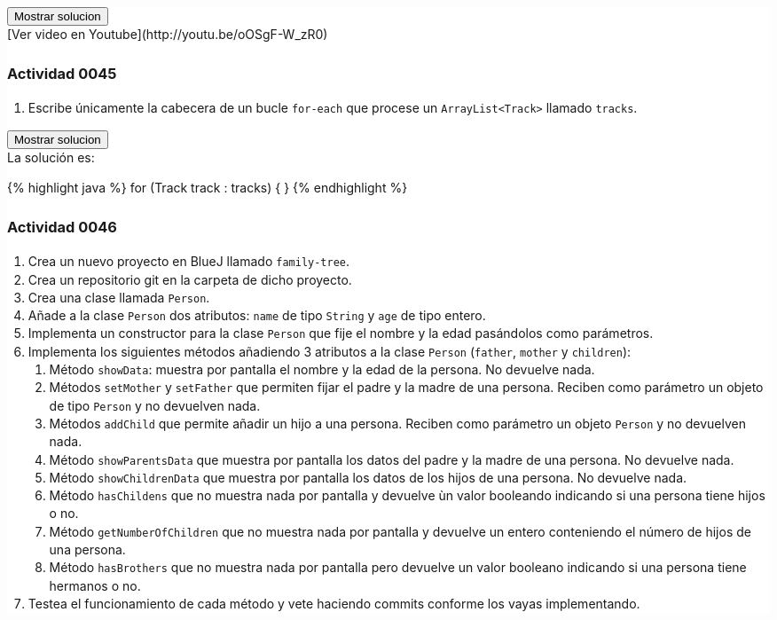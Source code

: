 </div> 

<div markdown="0"><button type="button" class="btn btn-danger" data-toggle="collapse" data-target="#0044">
Mostrar solucion
</button></div>
<div id="0044" class="collapse" markdown="1">
[Ver video en Youtube](http://youtu.be/oOSgF-W_zR0)
</div> 


### Actividad 0045

1. Escribe únicamente la cabecera de un bucle `for-each` que procese un `ArrayList<Track>` llamado `tracks`.

<div markdown="0"><button type="button" class="btn btn-danger" data-toggle="collapse" data-target="#0045">
Mostrar solucion
</button></div>
<div id="0045" class="collapse" markdown="1">
La solución es:

{% highlight java %}
for (Track track : tracks) { }
{% endhighlight %}
</div> 


### Actividad 0046

1. Crea un nuevo proyecto en BlueJ llamado `family-tree`.
2. Crea un repositorio git en la carpeta de dicho proyecto.
2. Crea una clase llamada `Person`.
3. Añade a la clase `Person` dos atributos: `name` de tipo `String` y `age` de tipo entero.
4. Implementa un constructor para la clase `Person` que fije el nombre y la edad pasándolos como parámetros.
5. Implementa los siguientes métodos añadiendo 3 atributos a la clase `Person` (`father`, `mother` y `children`):
	1. Método `showData`: muestra por pantalla el nombre y la edad de la persona. No devuelve nada.
	2. Métodos `setMother` y `setFather` que permiten fijar el padre y la madre de una persona. Reciben como parámetro un objeto de tipo `Person` y no devuelven nada.
	3. Métodos `addChild` que permite añadir un hijo a una persona. Reciben como parámetro un objeto `Person` y no devuelven nada.
	4. Método `showParentsData` que muestra por pantalla los datos del padre y la madre de una persona. No devuelve nada.
	5. Método `showChildrenData` que muestra por pantalla los datos de los hijos de una persona. No devuelve nada.
	6. Método `hasChildens` que no muestra nada por pantalla y devuelve ùn valor booleando indicando si una persona tiene hijos o no.
	6. Método `getNumberOfChildren` que no muestra nada por pantalla y devuelve un entero conteniendo el número de hijos de una persona.
	6. Método `hasBrothers` que no muestra nada por pantalla pero devuelve un valor booleano indicando si una persona tiene hermanos o no.
6. Testea el funcionamiento de cada método y vete haciendo commits conforme los vayas implementando.
